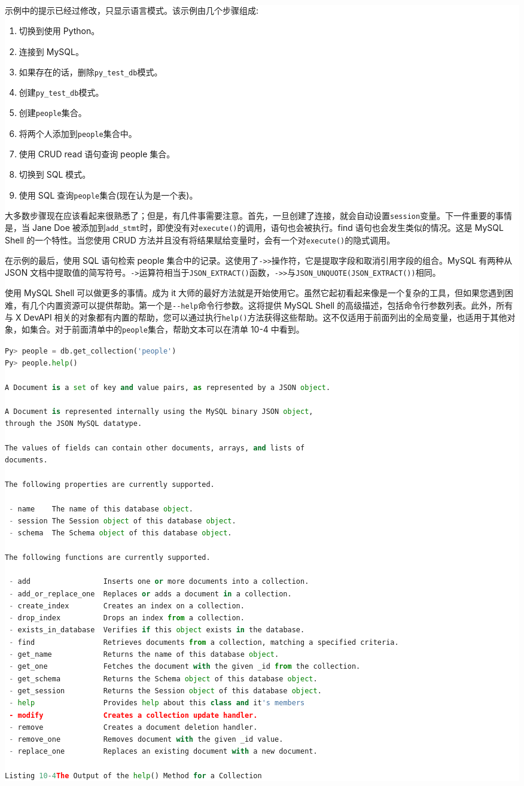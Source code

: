 示例中的提示已经过修改，只显示语言模式。该示例由几个步骤组成:

1.  切换到使用 Python。

2.  连接到 MySQL。

3.  如果存在的话，删除`py_test_db`模式。

4.  创建`py_test_db`模式。

5.  创建`people`集合。

6.  将两个人添加到`people`集合中。

7.  使用 CRUD read 语句查询 people 集合。

8.  切换到 SQL 模式。

9.  使用 SQL 查询`people`集合(现在认为是一个表)。

大多数步骤现在应该看起来很熟悉了；但是，有几件事需要注意。首先，一旦创建了连接，就会自动设置`session`变量。下一件重要的事情是，当 Jane Doe 被添加到`add_stmt`时，即使没有对`execute()`的调用，语句也会被执行。find 语句也会发生类似的情况。这是 MySQL Shell 的一个特性。当您使用 CRUD 方法并且没有将结果赋给变量时，会有一个对`execute()`的隐式调用。

在示例的最后，使用 SQL 语句检索 people 集合中的记录。这使用了`->>`操作符，它是提取字段和取消引用字段的组合。MySQL 有两种从 JSON 文档中提取值的简写符号。`->`运算符相当于`JSON_EXTRACT()`函数，`->>`与`JSON_UNQUOTE(JSON_EXTRACT())`相同。

使用 MySQL Shell 可以做更多的事情。成为 it 大师的最好方法就是开始使用它。虽然它起初看起来像是一个复杂的工具，但如果您遇到困难，有几个内置资源可以提供帮助。第一个是`--help`命令行参数。这将提供 MySQL Shell 的高级描述，包括命令行参数列表。此外，所有与 X DevAPI 相关的对象都有内置的帮助，您可以通过执行`help()`方法获得这些帮助。这不仅适用于前面列出的全局变量，也适用于其他对象，如集合。对于前面清单中的`people`集合，帮助文本可以在清单 10-4 中看到。

```py
Py> people = db.get_collection('people')
Py> people.help()

A Document is a set of key and value pairs, as represented by a JSON object.

A Document is represented internally using the MySQL binary JSON object,
through the JSON MySQL datatype.

The values of fields can contain other documents, arrays, and lists of
documents.

The following properties are currently supported.

 - name    The name of this database object.
 - session The Session object of this database object.
 - schema  The Schema object of this database object.

The following functions are currently supported.

 - add                 Inserts one or more documents into a collection.
 - add_or_replace_one  Replaces or adds a document in a collection.
 - create_index        Creates an index on a collection.
 - drop_index          Drops an index from a collection.
 - exists_in_database  Verifies if this object exists in the database.
 - find                Retrieves documents from a collection, matching a specified criteria.
 - get_name            Returns the name of this database object.
 - get_one             Fetches the document with the given _id from the collection.
 - get_schema          Returns the Schema object of this database object.
 - get_session         Returns the Session object of this database object.
 - help                Provides help about this class and it's members
 - modify              Creates a collection update handler.
 - remove              Creates a document deletion handler.
 - remove_one          Removes document with the given _id value.
 - replace_one         Replaces an existing document with a new document.

Listing 10-4The Output of the help() Method for a Collection

```